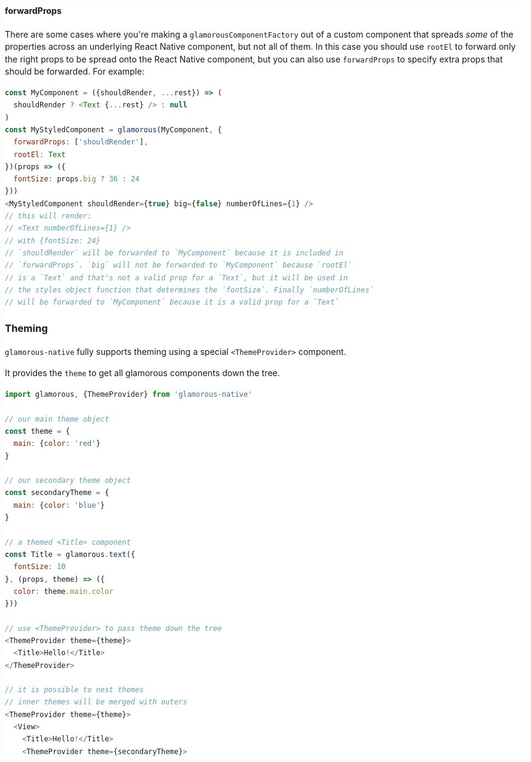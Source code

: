 #### forwardProps

There are some cases where you're making a `glamorousComponentFactory` out of a custom component that spreads _some_ of the properties across an underlying React Native component, but not all of them. In this case you should use `rootEl` to forward only the right props to be spread onto the React Native component, but you can also use `forwardProps` to specify extra props that should be forwarded. For example:

```js
const MyComponent = ({shouldRender, ...rest}) => (
  shouldRender ? <Text {...rest} /> : null
)
const MyStyledComponent = glamorous(MyComponent, {
  forwardProps: ['shouldRender'],
  rootEl: Text
})(props => ({
  fontSize: props.big ? 36 : 24
}))
<MyStyledComponent shouldRender={true} big={false} numberOfLines={1} />
// this will render:
// <Text numberOfLines={1} />
// with {fontSize: 24}
// `shouldRender` will be forwarded to `MyComponent` because it is included in
// `forwardProps`. `big` will not be forwarded to `MyComponent` because `rootEl`
// is a `Text` and that's not a valid prop for a `Text`, but it will be used in
// the styles object function that determines the `fontSize`. Finally `numberOfLines`
// will be forwarded to `MyComponent` because it is a valid prop for a `Text`
```

### Theming

`glamorous-native` fully supports theming using a special `<ThemeProvider>` component.

It provides the `theme` to get all glamorous components down the tree.

```js
import glamorous, {ThemeProvider} from 'glamorous-native'

// our main theme object
const theme = {
  main: {color: 'red'}
}

// our secondary theme object
const secondaryTheme = {
  main: {color: 'blue'}
}

// a themed <Title> component
const Title = glamorous.text({
  fontSize: 10
}, (props, theme) => ({
  color: theme.main.color
}))

// use <ThemeProvider> to pass theme down the tree
<ThemeProvider theme={theme}>
  <Title>Hello!</Title>
</ThemeProvider>

// it is possible to nest themes
// inner themes will be merged with outers
<ThemeProvider theme={theme}>
  <View>
    <Title>Hello!</Title>
    <ThemeProvider theme={secondaryTheme}>
```

[build-badge]: https://img.shields.io/travis/robinpowered/glamorous-native.svg?style=flat-square
[build]: https://travis-ci.org/robinpowered/glamorous-native
[coverage-badge]: https://img.shields.io/codecov/c/github/robinpowered/glamorous-native.svg?style=flat-square
[coverage]: https://codecov.io/github/robinpowered/glamorous-native
[version-badge]: https://img.shields.io/npm/v/glamorous-native.svg?style=flat-square
[package]: https://www.npmjs.com/package/glamorous-native
[license-badge]: https://img.shields.io/npm/l/glamorous-native.svg?style=flat-square
[license]: https://github.com/robinpowered/glamorous-native/blob/master/LICENSE
[prs-badge]: https://img.shields.io/badge/PRs-welcome-brightgreen.svg?style=flat-square
[prs]: http://makeapullrequest.com
[semantic-release-badge]: https://img.shields.io/badge/%20%20%F0%9F%93%A6%F0%9F%9A%80-semantic--release-e10079.svg?style=flat-square]
[semantic-release]: https://github.com/robinpowered/glamorous-native/releases
[examples-badge]: https://img.shields.io/badge/%F0%9F%92%A1-examples-8C8E93.svg?style=flat-square
[examples]: ./examples
[semantic-release-badge]: https://img.shields.io/badge/%20%20%F0%9F%93%A6%F0%9F%9A%80-semantic--release-e10079.svg?style=flat-square
[semantic-release]: https://github.com/robinpowered/glamorous-native/releases
[chat]: https://gitter.im/paypal/glamorous
[chat-badge]: https://img.shields.io/gitter/room/paypal/glamorous.svg?style=flat-square
[contributing]: ./CONTRIBUTING.md
[glamorous]: https://github.com/paypal/glamorous
[glamorous-readme]: https://github.com/paypal/glamorous#readme
[intro-blogpost]: https://hackernoon.com/introducing-glamorous-fb3c9f4ed20e
[npm]: https://www.npmjs.com/
[react-native-stylesheet]: https://facebook.github.io/react-native/docs/stylesheet.html
[react-devtools]: https://github.com/facebook/react-devtools
[react-unknown-props]: https://facebook.github.io/react/warnings/unknown-prop.html
[react-native-get-started-scaffold]: https://facebook.github.io/react-native/docs/getting-started.html#testing-your-react-native-installation
